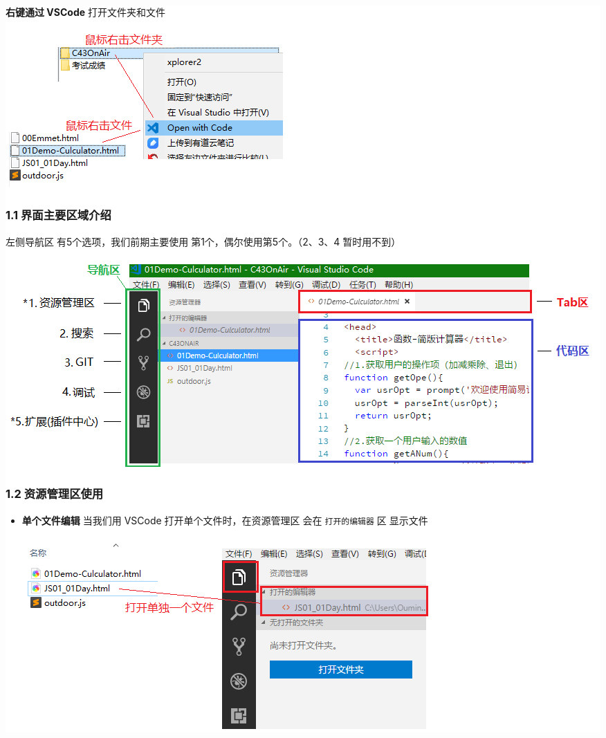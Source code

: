   **右键通过 VSCode** 打开文件夹和文件

   ![52205749744](media/1522057497448.png)



### 1.1 界面主要区域介绍

  左侧导航区 有5个选项，我们前期主要使用 第1个，偶尔使用第5个。（2、3、4 暂时用不到）

 ![52203175146](media/1522031751461.png)



### 1.2 资源管理区使用

+ **单个文件编辑**
  当我们用 VSCode 打开单个文件时，在资源管理区 会在 `打开的编辑器` 区 显示文件

   ![52203306059](media/1522033060594.png)
